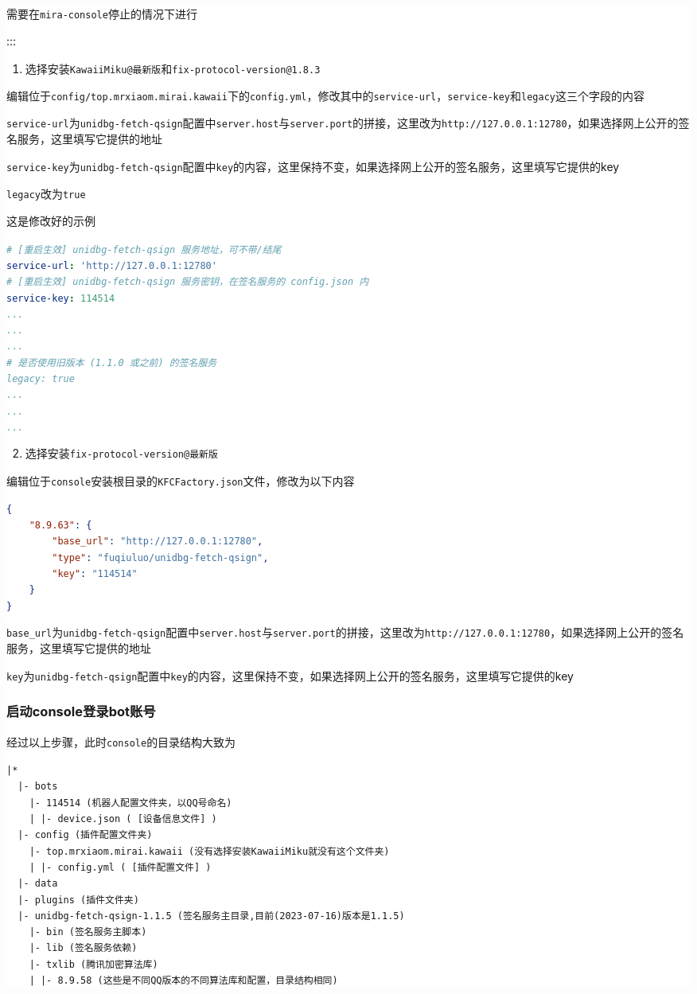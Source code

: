 需要在`mira-console`停止的情况下进行

:::

1. 选择安装`KawaiiMiku@最新版`和`fix-protocol-version@1.8.3`

编辑位于`config/top.mrxiaom.mirai.kawaii`下的`config.yml`，修改其中的`service-url`，`service-key`和`legacy`这三个字段的内容

`service-url`为`unidbg-fetch-qsign`配置中`server.host`与`server.port`的拼接，这里改为`http://127.0.0.1:12780`，如果选择网上公开的签名服务，这里填写它提供的地址

`service-key`为`unidbg-fetch-qsign`配置中`key`的内容，这里保持不变，如果选择网上公开的签名服务，这里填写它提供的key

`legacy`改为`true`

这是修改好的示例

```yaml
# [重启生效] unidbg-fetch-qsign 服务地址，可不带/结尾
service-url: 'http://127.0.0.1:12780'
# [重启生效] unidbg-fetch-qsign 服务密钥，在签名服务的 config.json 内
service-key: 114514
...
...
...
# 是否使用旧版本 (1.1.0 或之前) 的签名服务
legacy: true
...
...
...
```

2. 选择安装`fix-protocol-version@最新版`

编辑位于`console`安装根目录的`KFCFactory.json`文件，修改为以下内容

```json
{
    "8.9.63": {
        "base_url": "http://127.0.0.1:12780",
        "type": "fuqiuluo/unidbg-fetch-qsign",
        "key": "114514"
    }
}
```

`base_url`为`unidbg-fetch-qsign`配置中`server.host`与`server.port`的拼接，这里改为`http://127.0.0.1:12780`，如果选择网上公开的签名服务，这里填写它提供的地址

`key`为`unidbg-fetch-qsign`配置中`key`的内容，这里保持不变，如果选择网上公开的签名服务，这里填写它提供的key

### 启动console登录bot账号

经过以上步骤，此时`console`的目录结构大致为

```
|* 
  |- bots
    |- 114514 (机器人配置文件夹，以QQ号命名)
    | |- device.json ( [设备信息文件] )
  |- config (插件配置文件夹)
    |- top.mrxiaom.mirai.kawaii (没有选择安装KawaiiMiku就没有这个文件夹)
    | |- config.yml ( [插件配置文件] )
  |- data
  |- plugins (插件文件夹)
  |- unidbg-fetch-qsign-1.1.5 (签名服务主目录,目前(2023-07-16)版本是1.1.5)
    |- bin (签名服务主脚本)
    |- lib (签名服务依赖)
    |- txlib (腾讯加密算法库)
    | |- 8.9.58 (这些是不同QQ版本的不同算法库和配置，目录结构相同)
```